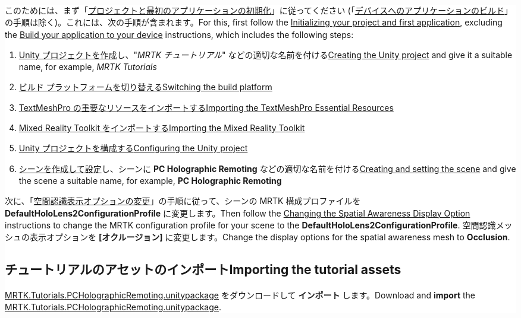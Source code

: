 <span data-ttu-id="1a3f8-130">このためには、まず「[プロジェクトと最初のアプリケーションの初期化](mr-learning-base-02.md)」に従ってください (「[デバイスへのアプリケーションのビルド](mr-learning-base-02.md#building-your-application-to-your-hololens-2)」の手順は除く)。これには、次の手順が含まれます。</span><span class="sxs-lookup"><span data-stu-id="1a3f8-130">For this, first follow the [Initializing your project and first application](mr-learning-base-02.md), excluding the [Build your application to your device](mr-learning-base-02.md#building-your-application-to-your-hololens-2) instructions, which includes the following steps:</span></span>

1. <span data-ttu-id="1a3f8-131">[Unity プロジェクトを作成](mr-learning-base-02.md#creating-the-unity-project)し、"*MRTK チュートリアル*" などの適切な名前を付ける</span><span class="sxs-lookup"><span data-stu-id="1a3f8-131">[Creating the Unity project](mr-learning-base-02.md#creating-the-unity-project) and give it a suitable name, for example, *MRTK Tutorials*</span></span>

1. [<span data-ttu-id="1a3f8-132">ビルド プラットフォームを切り替える</span><span class="sxs-lookup"><span data-stu-id="1a3f8-132">Switching the build platform</span></span>](mr-learning-base-02.md#configuring-the-unity-project)

1. [<span data-ttu-id="1a3f8-133">TextMeshPro の重要なリソースをインポートする</span><span class="sxs-lookup"><span data-stu-id="1a3f8-133">Importing the TextMeshPro Essential Resources</span></span>](mr-learning-base-02.md#importing-the-textmeshpro-essential-resources)

1. [<span data-ttu-id="1a3f8-134">Mixed Reality Toolkit をインポートする</span><span class="sxs-lookup"><span data-stu-id="1a3f8-134">Importing the Mixed Reality Toolkit</span></span>](mr-learning-base-02.md#importing-the-mixed-reality-toolkit)

1. [<span data-ttu-id="1a3f8-135">Unity プロジェクトを構成する</span><span class="sxs-lookup"><span data-stu-id="1a3f8-135">Configuring the Unity project</span></span>](mr-learning-base-02.md#configuring-the-unity-project)

1. <span data-ttu-id="1a3f8-136">[シーンを作成して設定](mr-learning-base-02.md#creating-and-configuring-the-scene)し、シーンに **PC Holographic Remoting** などの適切な名前を付ける</span><span class="sxs-lookup"><span data-stu-id="1a3f8-136">[Creating and setting the scene](mr-learning-base-02.md#creating-and-configuring-the-scene) and give the scene a suitable name, for example, **PC Holographic Remoting**</span></span>

<span data-ttu-id="1a3f8-137">次に、「[空間認識表示オプションの変更](mr-learning-base-03.md#changing-the-spatial-awareness-display-option)」の手順に従って、シーンの MRTK 構成プロファイルを **DefaultHoloLens2ConfigurationProfile** に変更します。</span><span class="sxs-lookup"><span data-stu-id="1a3f8-137">Then follow the [Changing the Spatial Awareness Display Option](mr-learning-base-03.md#changing-the-spatial-awareness-display-option) instructions to change the MRTK configuration profile for your scene to the **DefaultHoloLens2ConfigurationProfile**.</span></span> <span data-ttu-id="1a3f8-138">空間認識メッシュの表示オプションを **[オクルージョン]** に変更します。</span><span class="sxs-lookup"><span data-stu-id="1a3f8-138">Change the display options for the spatial awareness mesh to **Occlusion**.</span></span>

## <a name="importing-the-tutorial-assets"></a><span data-ttu-id="1a3f8-139">チュートリアルのアセットのインポート</span><span class="sxs-lookup"><span data-stu-id="1a3f8-139">Importing the tutorial assets</span></span>

<span data-ttu-id="1a3f8-140">[MRTK.Tutorials.PCHolographicRemoting.unitypackage](https://github.com/microsoft/MixedRealityLearning/releases/download/pc-holographic-remoting-v2.4.0/MRTK.Tutorials.PCHolographicRemoting.unitypackage) をダウンロードして **インポート** します。</span><span class="sxs-lookup"><span data-stu-id="1a3f8-140">Download and **import** the [MRTK.Tutorials.PCHolographicRemoting.unitypackage](https://github.com/microsoft/MixedRealityLearning/releases/download/pc-holographic-remoting-v2.4.0/MRTK.Tutorials.PCHolographicRemoting.unitypackage).</span></span>
